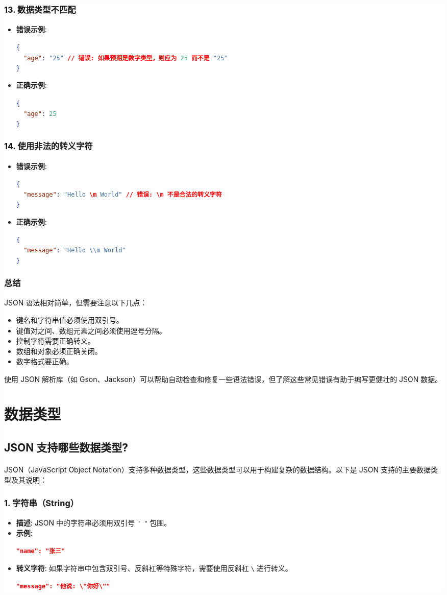### 13. **数据类型不匹配**
- **错误示例**:
  ```json
  {
    "age": "25" // 错误: 如果预期是数字类型，则应为 25 而不是 "25"
  }
  ```
- **正确示例**:
  ```json
  {
    "age": 25
  }
  ```

### 14. **使用非法的转义字符**
- **错误示例**:
  ```json
  {
    "message": "Hello \m World" // 错误: \m 不是合法的转义字符
  }
  ```
- **正确示例**:
  ```json
  {
    "message": "Hello \\m World"
  }
  ```

### 总结

JSON 语法相对简单，但需要注意以下几点：
- 键名和字符串值必须使用双引号。
- 键值对之间、数组元素之间必须使用逗号分隔。
- 控制字符需要正确转义。
- 数组和对象必须正确关闭。
- 数字格式要正确。

使用 JSON 解析库（如 Gson、Jackson）可以帮助自动检查和修复一些语法错误，但了解这些常见错误有助于编写更健壮的 JSON 数据。

# 数据类型
## JSON 支持哪些数据类型?
JSON（JavaScript Object Notation）支持多种数据类型，这些数据类型可以用于构建复杂的数据结构。以下是 JSON 支持的主要数据类型及其说明：

### 1. **字符串（String）**
- **描述**: JSON 中的字符串必须用双引号 `" "` 包围。
- **示例**:
  ```json
  "name": "张三"
  ```
- **转义字符**: 如果字符串中包含双引号、反斜杠等特殊字符，需要使用反斜杠 `\` 进行转义。
  ```json
  "message": "他说: \"你好\""
  ```
